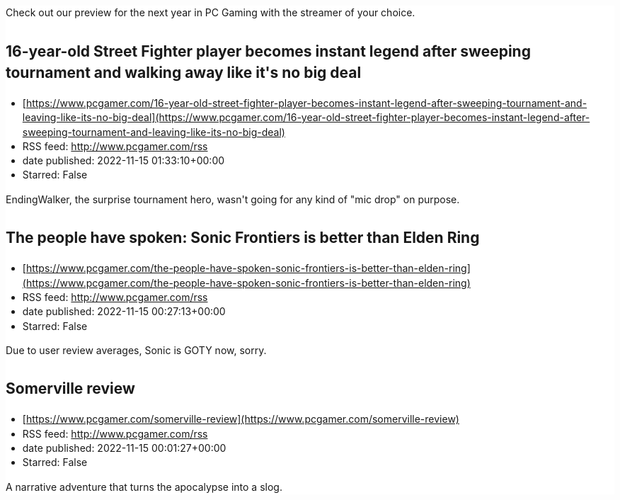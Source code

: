 Check out our preview for the next year in PC Gaming with the streamer of your choice.

## 16-year-old Street Fighter player becomes instant legend after sweeping tournament and walking away like it's no big deal
 - [https://www.pcgamer.com/16-year-old-street-fighter-player-becomes-instant-legend-after-sweeping-tournament-and-leaving-like-its-no-big-deal](https://www.pcgamer.com/16-year-old-street-fighter-player-becomes-instant-legend-after-sweeping-tournament-and-leaving-like-its-no-big-deal)
 - RSS feed: http://www.pcgamer.com/rss
 - date published: 2022-11-15 01:33:10+00:00
 - Starred: False

EndingWalker, the surprise tournament hero, wasn't going for any kind of "mic drop" on purpose.

## The people have spoken: Sonic Frontiers is better than Elden Ring
 - [https://www.pcgamer.com/the-people-have-spoken-sonic-frontiers-is-better-than-elden-ring](https://www.pcgamer.com/the-people-have-spoken-sonic-frontiers-is-better-than-elden-ring)
 - RSS feed: http://www.pcgamer.com/rss
 - date published: 2022-11-15 00:27:13+00:00
 - Starred: False

Due to user review averages, Sonic is GOTY now, sorry.

## Somerville review
 - [https://www.pcgamer.com/somerville-review](https://www.pcgamer.com/somerville-review)
 - RSS feed: http://www.pcgamer.com/rss
 - date published: 2022-11-15 00:01:27+00:00
 - Starred: False

A narrative adventure that turns the apocalypse into a slog.
